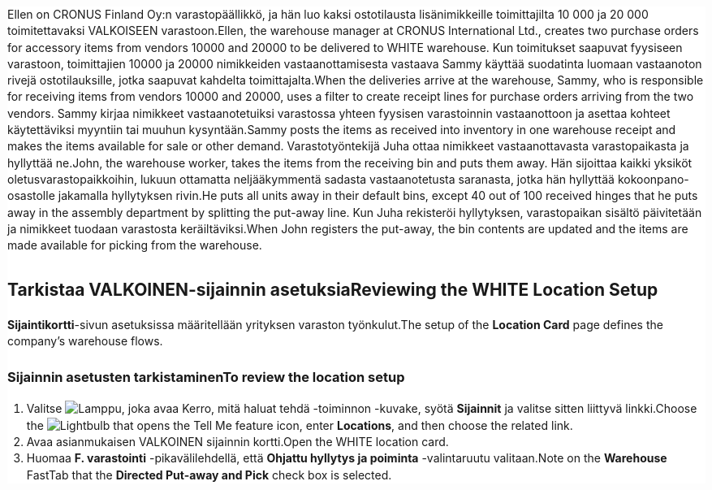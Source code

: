 <span data-ttu-id="7fdc3-158">Ellen on CRONUS Finland Oy:n varastopäällikkö, ja hän luo kaksi ostotilausta lisänimikkeille toimittajilta 10 000 ja 20 000 toimitettavaksi VALKOISEEN varastoon.</span><span class="sxs-lookup"><span data-stu-id="7fdc3-158">Ellen, the warehouse manager at CRONUS International Ltd., creates two purchase orders for accessory items from vendors 10000 and 20000 to be delivered to WHITE warehouse.</span></span> <span data-ttu-id="7fdc3-159">Kun toimitukset saapuvat fyysiseen varastoon, toimittajien 10000 ja 20000 nimikkeiden vastaanottamisesta vastaava Sammy käyttää suodatinta luomaan vastaanoton rivejä ostotilauksille, jotka saapuvat kahdelta toimittajalta.</span><span class="sxs-lookup"><span data-stu-id="7fdc3-159">When the deliveries arrive at the warehouse, Sammy, who is responsible for receiving items from vendors 10000 and 20000, uses a filter to create receipt lines for purchase orders arriving from the two vendors.</span></span> <span data-ttu-id="7fdc3-160">Sammy kirjaa nimikkeet vastaanotetuiksi varastossa yhteen fyysisen varastoinnin vastaanottoon ja asettaa kohteet käytettäviksi myyntiin tai muuhun kysyntään.</span><span class="sxs-lookup"><span data-stu-id="7fdc3-160">Sammy posts the items as received into inventory in one warehouse receipt and makes the items available for sale or other demand.</span></span> <span data-ttu-id="7fdc3-161">Varastotyöntekijä Juha ottaa nimikkeet vastaanottavasta varastopaikasta ja hyllyttää ne.</span><span class="sxs-lookup"><span data-stu-id="7fdc3-161">John, the warehouse worker, takes the items from the receiving bin and puts them away.</span></span> <span data-ttu-id="7fdc3-162">Hän sijoittaa kaikki yksiköt oletusvarastopaikkoihin, lukuun ottamatta neljääkymmentä sadasta vastaanotetusta saranasta, jotka hän hyllyttää kokoonpano-osastolle jakamalla hyllytyksen rivin.</span><span class="sxs-lookup"><span data-stu-id="7fdc3-162">He puts all units away in their default bins, except 40 out of 100 received hinges that he puts away in the assembly department by splitting the put-away line.</span></span> <span data-ttu-id="7fdc3-163">Kun Juha rekisteröi hyllytyksen, varastopaikan sisältö päivitetään ja nimikkeet tuodaan varastosta keräiltäviksi.</span><span class="sxs-lookup"><span data-stu-id="7fdc3-163">When John registers the put-away, the bin contents are updated and the items are made available for picking from the warehouse.</span></span>  

## <a name="reviewing-the-white-location-setup"></a><span data-ttu-id="7fdc3-164">Tarkistaa VALKOINEN-sijainnin asetuksia</span><span class="sxs-lookup"><span data-stu-id="7fdc3-164">Reviewing the WHITE Location Setup</span></span>  
<span data-ttu-id="7fdc3-165">**Sijaintikortti**-sivun asetuksissa määritellään yrityksen varaston työnkulut.</span><span class="sxs-lookup"><span data-stu-id="7fdc3-165">The setup of the **Location Card** page defines the company’s warehouse flows.</span></span>  

### <a name="to-review-the-location-setup"></a><span data-ttu-id="7fdc3-166">Sijainnin asetusten tarkistaminen</span><span class="sxs-lookup"><span data-stu-id="7fdc3-166">To review the location setup</span></span>  

1.  <span data-ttu-id="7fdc3-167">Valitse ![Lamppu, joka avaa Kerro, mitä haluat tehdä -toiminnon](media/ui-search/search_small.png "Kerro, mitä haluat tehdä") -kuvake, syötä **Sijainnit** ja valitse sitten liittyvä linkki.</span><span class="sxs-lookup"><span data-stu-id="7fdc3-167">Choose the ![Lightbulb that opens the Tell Me feature](media/ui-search/search_small.png "Tell me what you want to do") icon, enter **Locations**, and then choose the related link.</span></span>  
2.  <span data-ttu-id="7fdc3-168">Avaa asianmukaisen VALKOINEN sijainnin kortti.</span><span class="sxs-lookup"><span data-stu-id="7fdc3-168">Open the WHITE location card.</span></span>  
3.  <span data-ttu-id="7fdc3-169">Huomaa **F. varastointi** -pikavälilehdellä, että **Ohjattu hyllytys ja poiminta** -valintaruutu valitaan.</span><span class="sxs-lookup"><span data-stu-id="7fdc3-169">Note on the **Warehouse** FastTab that the **Directed Put-away and Pick** check box is selected.</span></span>  
